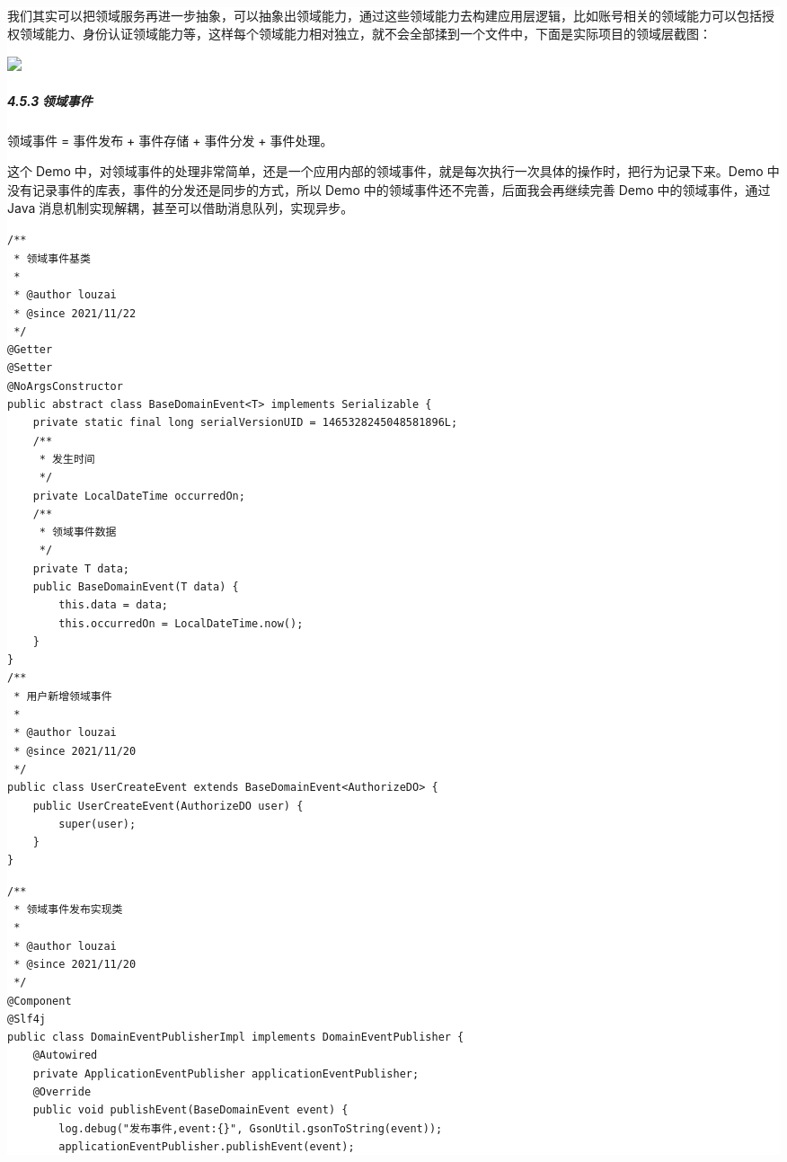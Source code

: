 我们其实可以把领域服务再进一步抽象，可以抽象出领域能力，通过这些领域能力去构建应用层逻辑，比如账号相关的领域能力可以包括授权领域能力、身份认证领域能力等，这样每个领域能力相对独立，就不会全部揉到一个文件中，下面是实际项目的领域层截图：

![](http://cdn.tobebetterjavaer.com/tobebetterjavaer/images/nice-article/weixin-ganlygyddddywdnzw-9a6e50c2-61a5-4a87-8fbd-5e0fc962ac67.jpg)

##### 4.5.3 领域事件

领域事件 = 事件发布 + 事件存储 + 事件分发 + 事件处理。

这个 Demo 中，对领域事件的处理非常简单，还是一个应用内部的领域事件，就是每次执行一次具体的操作时，把行为记录下来。Demo 中没有记录事件的库表，事件的分发还是同步的方式，所以 Demo 中的领域事件还不完善，后面我会再继续完善 Demo 中的领域事件，通过 Java 消息机制实现解耦，甚至可以借助消息队列，实现异步。

```
/**
 * 领域事件基类
 *
 * @author louzai
 * @since 2021/11/22
 */
@Getter
@Setter
@NoArgsConstructor
public abstract class BaseDomainEvent<T> implements Serializable {
    private static final long serialVersionUID = 1465328245048581896L;
    /**
     * 发生时间
     */
    private LocalDateTime occurredOn;
    /**
     * 领域事件数据
     */
    private T data;
    public BaseDomainEvent(T data) {
        this.data = data;
        this.occurredOn = LocalDateTime.now();
    }
}
/**
 * 用户新增领域事件
 *
 * @author louzai
 * @since 2021/11/20
 */
public class UserCreateEvent extends BaseDomainEvent<AuthorizeDO> {
    public UserCreateEvent(AuthorizeDO user) {
        super(user);
    }
}
```

```
/**
 * 领域事件发布实现类
 *
 * @author louzai
 * @since 2021/11/20
 */
@Component
@Slf4j
public class DomainEventPublisherImpl implements DomainEventPublisher {
    @Autowired
    private ApplicationEventPublisher applicationEventPublisher;
    @Override
    public void publishEvent(BaseDomainEvent event) {
        log.debug("发布事件,event:{}", GsonUtil.gsonToString(event));
        applicationEventPublisher.publishEvent(event);
```